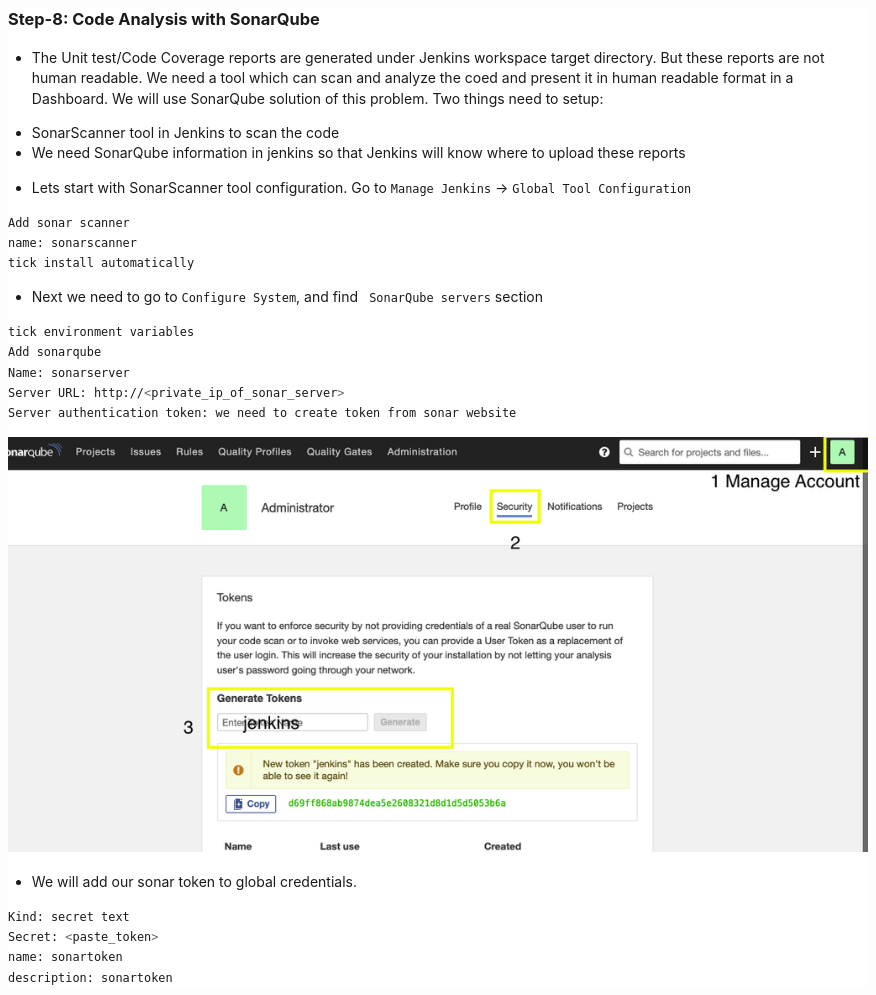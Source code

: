 ### Step-8: Code Analysis with SonarQube

- The Unit test/Code Coverage reports are generated under Jenkins workspace target directory. But these reports are not human readable. We need a tool which can scan and analyze the coed and present it in human readable format in a Dashboard. We will use SonarQube solution of this problem. 
Two things need to setup:
 * SonarScanner tool in Jenkins to scan the code
 * We need SonarQube information in jenkins so that Jenkins will know where to upload these reports

- Lets start with SonarScanner tool configuration. Go to `Manage Jenkins` -> `Global Tool Configuration`
```sh
Add sonar scanner
name: sonarscanner
tick install automatically
```
- Next we need to go to `Configure System`, and find ` SonarQube servers` section
```sh
tick environment variables
Add sonarqube
Name: sonarserver
Server URL: http://<private_ip_of_sonar_server>
Server authentication token: we need to create token from sonar website
```

![](images/sonartoken.png)

- We will add our sonar token to global credentials.
```sh
Kind: secret text
Secret: <paste_token>
name: sonartoken
description: sonartoken
```
